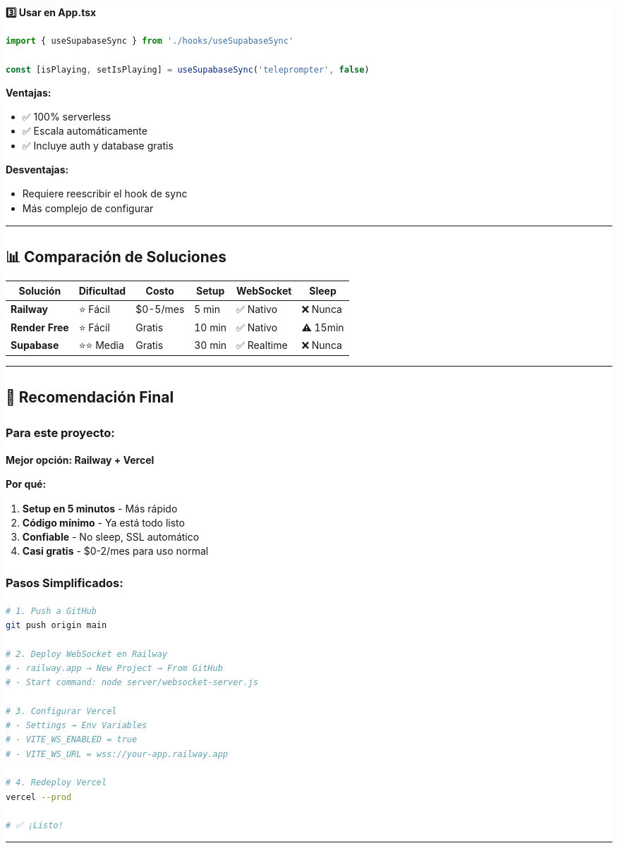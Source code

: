 #### 3️⃣ Usar en App.tsx

```typescript
import { useSupabaseSync } from './hooks/useSupabaseSync'

const [isPlaying, setIsPlaying] = useSupabaseSync('teleprompter', false)
```

**Ventajas:**
- ✅ 100% serverless
- ✅ Escala automáticamente
- ✅ Incluye auth y database gratis

**Desventajas:**
- Requiere reescribir el hook de sync
- Más complejo de configurar

---

## 📊 Comparación de Soluciones

| Solución | Dificultad | Costo | Setup | WebSocket | Sleep |
|----------|-----------|-------|-------|-----------|-------|
| **Railway** | ⭐ Fácil | $0-5/mes | 5 min | ✅ Nativo | ❌ Nunca |
| **Render Free** | ⭐ Fácil | Gratis | 10 min | ✅ Nativo | ⚠️ 15min |
| **Supabase** | ⭐⭐ Media | Gratis | 30 min | ✅ Realtime | ❌ Nunca |

---

## 🚀 Recomendación Final

### Para este proyecto:

**Mejor opción: Railway + Vercel**

**Por qué:**
1. **Setup en 5 minutos** - Más rápido
2. **Código mínimo** - Ya está todo listo
3. **Confiable** - No sleep, SSL automático
4. **Casi gratis** - $0-2/mes para uso normal

### Pasos Simplificados:

```bash
# 1. Push a GitHub
git push origin main

# 2. Deploy WebSocket en Railway
# - railway.app → New Project → From GitHub
# - Start command: node server/websocket-server.js

# 3. Configurar Vercel
# - Settings → Env Variables
# - VITE_WS_ENABLED = true
# - VITE_WS_URL = wss://your-app.railway.app

# 4. Redeploy Vercel
vercel --prod

# ✅ ¡Listo!
```

---